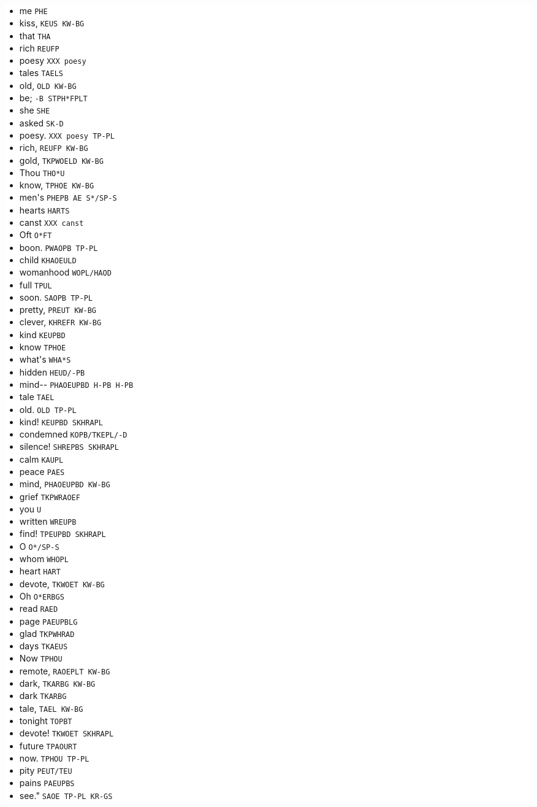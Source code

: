 * me `PHE`
* kiss, `KEUS KW-BG`
* that `THA`
* rich `REUFP`
* poesy `XXX poesy`
* tales `TAELS`
* old, `OLD KW-BG`
* be; `-B STPH*FPLT`
* she `SHE`
* asked `SK-D`
* poesy. `XXX poesy TP-PL`
* rich, `REUFP KW-BG`
* gold, `TKPWOELD KW-BG`
* Thou `THO*U`
* know, `TPHOE KW-BG`
* men's `PHEPB AE S*/SP-S`
* hearts `HARTS`
* canst `XXX canst`
* Oft `O*FT`
* boon. `PWAOPB TP-PL`
* child `KHAOEULD`
* womanhood `WOPL/HAOD`
* full `TPUL`
* soon. `SAOPB TP-PL`
* pretty, `PREUT KW-BG`
* clever, `KHREFR KW-BG`
* kind `KEUPBD`
* know `TPHOE`
* what's `WHA*S`
* hidden `HEUD/-PB`
* mind-- `PHAOEUPBD H-PB H-PB`
* tale `TAEL`
* old. `OLD TP-PL`
* kind! `KEUPBD SKHRAPL`
* condemned `KOPB/TKEPL/-D`
* silence! `SHREPBS SKHRAPL`
* calm `KAUPL`
* peace `PAES`
* mind, `PHAOEUPBD KW-BG`
* grief `TKPWRAOEF`
* you `U`
* written `WREUPB`
* find! `TPEUPBD SKHRAPL`
* O `O*/SP-S`
* whom `WHOPL`
* heart `HART`
* devote, `TKWOET KW-BG`
* Oh `O*ERBGS`
* read `RAED`
* page `PAEUPBLG`
* glad `TKPWHRAD`
* days `TKAEUS`
* Now `TPHOU`
* remote, `RAOEPLT KW-BG`
* dark, `TKARBG KW-BG`
* dark `TKARBG`
* tale, `TAEL KW-BG`
* tonight `TOPBT`
* devote! `TKWOET SKHRAPL`
* future `TPAOURT`
* now. `TPHOU TP-PL`
* pity `PEUT/TEU`
* pains `PAEUPBS`
* see." `SAOE TP-PL KR-GS`